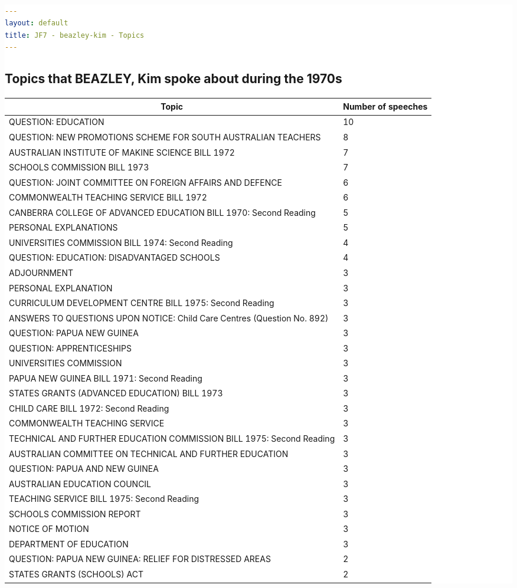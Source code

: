 ```yaml
---
layout: default
title: JF7 - beazley-kim - Topics
---
```

## Topics that BEAZLEY, Kim spoke about during the 1970s

| Topic | Number of speeches |
|--------------|----------------|
|QUESTION: EDUCATION|10|
|QUESTION: NEW PROMOTIONS SCHEME FOR SOUTH AUSTRALIAN TEACHERS|8|
|AUSTRALIAN INSTITUTE OF MAKINE SCIENCE BILL 1972|7|
|SCHOOLS COMMISSION BILL 1973|7|
|QUESTION: JOINT COMMITTEE ON FOREIGN AFFAIRS AND DEFENCE|6|
|COMMONWEALTH TEACHING SERVICE BILL 1972|6|
|CANBERRA COLLEGE OF ADVANCED EDUCATION BILL 1970: Second Reading|5|
|PERSONAL EXPLANATIONS|5|
|UNIVERSITIES COMMISSION BILL 1974: Second Reading|4|
|QUESTION: EDUCATION: DISADVANTAGED SCHOOLS|4|
|ADJOURNMENT|3|
|PERSONAL EXPLANATION|3|
|CURRICULUM DEVELOPMENT CENTRE BILL 1975: Second Reading|3|
|ANSWERS TO QUESTIONS UPON NOTICE: Child Care Centres (Question No. 892)|3|
|QUESTION: PAPUA NEW GUINEA|3|
|QUESTION: APPRENTICESHIPS|3|
|UNIVERSITIES COMMISSION|3|
|PAPUA NEW GUINEA BILL 1971: Second Reading|3|
|STATES GRANTS (ADVANCED EDUCATION) BILL 1973|3|
|CHILD CARE BILL 1972: Second Reading|3|
|COMMONWEALTH TEACHING SERVICE|3|
|TECHNICAL AND FURTHER EDUCATION COMMISSION BILL 1975: Second Reading|3|
|AUSTRALIAN COMMITTEE ON TECHNICAL AND FURTHER EDUCATION|3|
|QUESTION: PAPUA AND NEW GUINEA|3|
|AUSTRALIAN EDUCATION COUNCIL|3|
|TEACHING SERVICE BILL 1975: Second Reading|3|
|SCHOOLS COMMISSION REPORT|3|
|NOTICE OF MOTION|3|
|DEPARTMENT OF EDUCATION|3|
|QUESTION: PAPUA NEW GUINEA: RELIEF FOR DISTRESSED AREAS|2|
|STATES GRANTS (SCHOOLS) ACT|2|